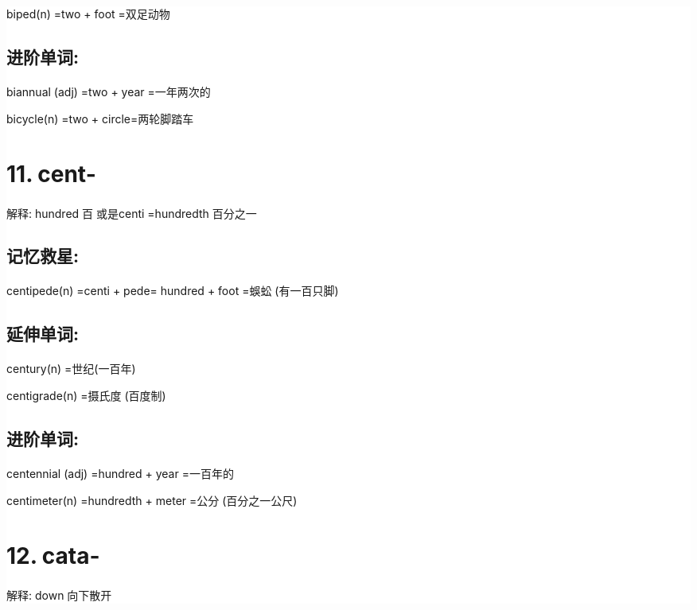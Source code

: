 
biped(n)
=two + foot =双足动物


## 进阶单词:
biannual (adj)
=two + year =一年两次的

bicycle(n)
=two + circle=两轮脚踏车

 




# 11. cent-
解释:
hundred 百
或是centi =hundredth
百分之一

## 记忆救星:
centipede(n)
=centi + pede= hundred + foot
=蜈蚣 (有一百只脚)


## 延伸单词:
century(n)
=世纪(一百年)


centigrade(n)
=摄氏度 (百度制)


## 进阶单词:
centennial (adj)
=hundred + year =一百年的

centimeter(n)
=hundredth + meter =公分 (百分之一公尺)






# 12. cata-
解释:
down 向下散开
 
